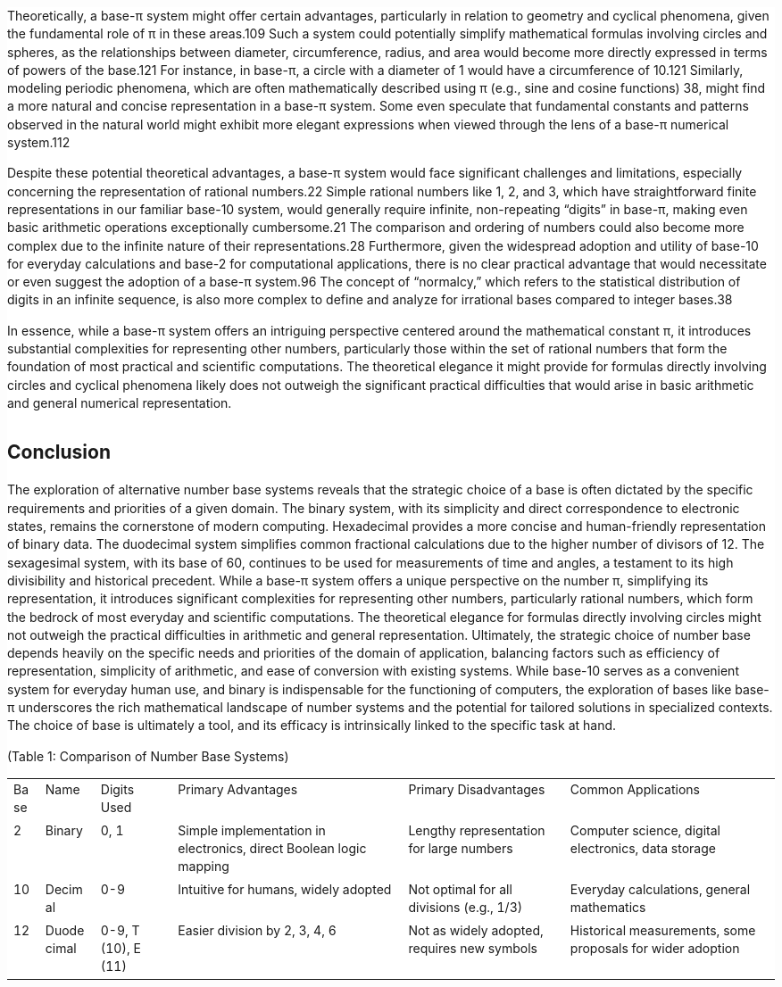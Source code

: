 Theoretically, a base-π system might offer certain advantages, particularly in relation to geometry and cyclical phenomena, given the fundamental role of π in these areas.109 Such a system could potentially simplify mathematical formulas involving circles and spheres, as the relationships between diameter, circumference, radius, and area would become more directly expressed in terms of powers of the base.121 For instance, in base-π, a circle with a diameter of 1 would have a circumference of 10.121 Similarly, modeling periodic phenomena, which are often mathematically described using π (e.g., sine and cosine functions) 38, might find a more natural and concise representation in a base-π system. Some even speculate that fundamental constants and patterns observed in the natural world might exhibit more elegant expressions when viewed through the lens of a base-π numerical system.112

Despite these potential theoretical advantages, a base-π system would face significant challenges and limitations, especially concerning the representation of rational numbers.22 Simple rational numbers like 1, 2, and 3, which have straightforward finite representations in our familiar base-10 system, would generally require infinite, non-repeating “digits” in base-π, making even basic arithmetic operations exceptionally cumbersome.21 The comparison and ordering of numbers could also become more complex due to the infinite nature of their representations.28 Furthermore, given the widespread adoption and utility of base-10 for everyday calculations and base-2 for computational applications, there is no clear practical advantage that would necessitate or even suggest the adoption of a base-π system.96 The concept of “normalcy,” which refers to the statistical distribution of digits in an infinite sequence, is also more complex to define and analyze for irrational bases compared to integer bases.38

In essence, while a base-π system offers an intriguing perspective centered around the mathematical constant π, it introduces substantial complexities for representing other numbers, particularly those within the set of rational numbers that form the foundation of most practical and scientific computations. The theoretical elegance it might provide for formulas directly involving circles and cyclical phenomena likely does not outweigh the significant practical difficulties that would arise in basic arithmetic and general numerical representation.

## Conclusion

The exploration of alternative number base systems reveals that the strategic choice of a base is often dictated by the specific requirements and priorities of a given domain. The binary system, with its simplicity and direct correspondence to electronic states, remains the cornerstone of modern computing. Hexadecimal provides a more concise and human-friendly representation of binary data. The duodecimal system simplifies common fractional calculations due to the higher number of divisors of 12. The sexagesimal system, with its base of 60, continues to be used for measurements of time and angles, a testament to its high divisibility and historical precedent. While a base-π system offers a unique perspective on the number π, simplifying its representation, it introduces significant complexities for representing other numbers, particularly rational numbers, which form the bedrock of most everyday and scientific computations. The theoretical elegance for formulas directly involving circles might not outweigh the practical difficulties in arithmetic and general representation. Ultimately, the strategic choice of number base depends heavily on the specific needs and priorities of the domain of application, balancing factors such as efficiency of representation, simplicity of arithmetic, and ease of conversion with existing systems. While base-10 serves as a convenient system for everyday human use, and binary is indispensable for the functioning of computers, the exploration of bases like base-π underscores the rich mathematical landscape of number systems and the potential for tailored solutions in specialized contexts. The choice of base is ultimately a tool, and its efficacy is intrinsically linked to the specific task at hand.

(Table 1: Comparison of Number Base Systems)

|      |             |                     |                                                                        |                                                                        |                                                                               |
| ---- | ----------- | ------------------- | ---------------------------------------------------------------------- | ---------------------------------------------------------------------- | ----------------------------------------------------------------------------- |
| Base | Name        | Digits Used         | Primary Advantages                                                     | Primary Disadvantages                                                  | Common Applications                                                           |
| 2    | Binary      | 0, 1                | Simple implementation in electronics, direct Boolean logic mapping     | Lengthy representation for large numbers                               | Computer science, digital electronics, data storage                           |
| 10   | Decimal     | 0-9                 | Intuitive for humans, widely adopted                                   | Not optimal for all divisions (e.g., 1/3)                              | Everyday calculations, general mathematics                                    |
| 12   | Duodecimal  | 0-9, T (10), E (11) | Easier division by 2, 3, 4, 6                                          | Not as widely adopted, requires new symbols                            | Historical measurements, some proposals for wider adoption                    |
